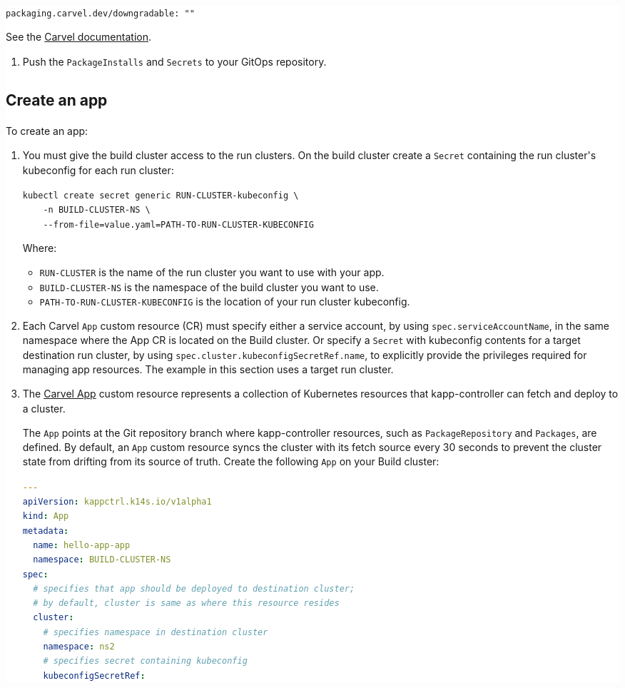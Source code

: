    ```console
   packaging.carvel.dev/downgradable: ""
   ```

   See the [Carvel documentation](https://carvel.dev/kapp-controller/docs/v0.32.0/package-consumer-concepts/#downgrading).

1. Push the `PackageInstalls` and `Secrets` to your GitOps repository.

## <a id="create-app"></a> Create an app

To create an app:

1. You must give the build cluster access to the run clusters. On the build cluster create a
   `Secret` containing the run cluster's kubeconfig for each run cluster:

   ```console
   kubectl create secret generic RUN-CLUSTER-kubeconfig \
       -n BUILD-CLUSTER-NS \
       --from-file=value.yaml=PATH-TO-RUN-CLUSTER-KUBECONFIG
   ```

   Where:

   - `RUN-CLUSTER` is the name of the run cluster you want to use with your app.
   - `BUILD-CLUSTER-NS` is the namespace of the build cluster you want to use.
   - `PATH-TO-RUN-CLUSTER-KUBECONFIG` is the location of your run cluster kubeconfig.

1. Each Carvel `App` custom resource (CR) must specify either a service account, by using
   `spec.serviceAccountName`, in the same namespace where the App CR is located on the Build
   cluster. Or specify a `Secret` with kubeconfig contents for a target destination run cluster, by
   using `spec.cluster.kubeconfigSecretRef.name`, to explicitly provide the privileges required for
   managing app resources. The example in this section uses a target run cluster.

1. The [Carvel App](https://carvel.dev/kapp-controller/docs/v0.43.2/app-spec/) custom resource
   represents a collection of Kubernetes resources that kapp-controller can fetch and deploy to a
   cluster.

   The `App` points at the Git repository branch where kapp-controller resources, such as
   `PackageRepository` and `Packages`, are defined. By default, an `App` custom resource syncs the
   cluster with its fetch source every 30 seconds to prevent the cluster state from drifting from
   its source of truth. Create the following `App` on your Build cluster:

    ```yaml
    ---
    apiVersion: kappctrl.k14s.io/v1alpha1
    kind: App
    metadata:
      name: hello-app-app
      namespace: BUILD-CLUSTER-NS
    spec:
      # specifies that app should be deployed to destination cluster;
      # by default, cluster is same as where this resource resides
      cluster:
        # specifies namespace in destination cluster
        namespace: ns2
        # specifies secret containing kubeconfig
        kubeconfigSecretRef: